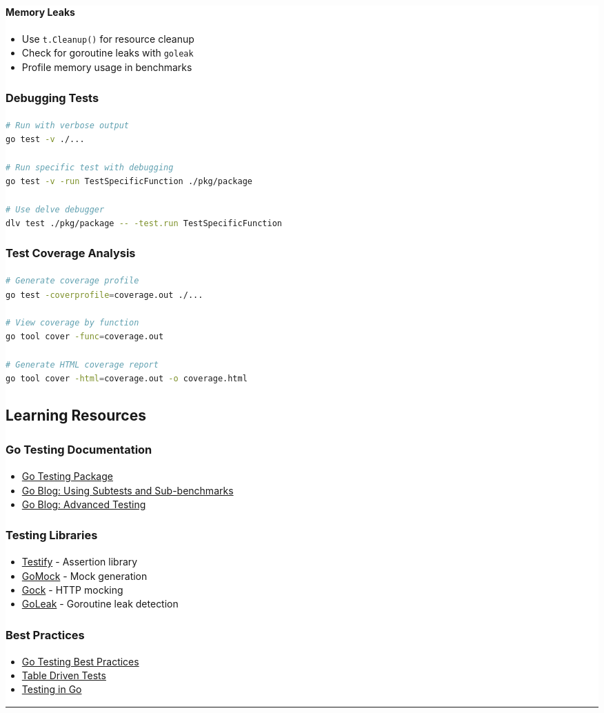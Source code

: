 #### Memory Leaks

- Use `t.Cleanup()` for resource cleanup
- Check for goroutine leaks with `goleak`
- Profile memory usage in benchmarks

### Debugging Tests

```bash
# Run with verbose output
go test -v ./...

# Run specific test with debugging
go test -v -run TestSpecificFunction ./pkg/package

# Use delve debugger
dlv test ./pkg/package -- -test.run TestSpecificFunction
```

### Test Coverage Analysis

```bash
# Generate coverage profile
go test -coverprofile=coverage.out ./...

# View coverage by function
go tool cover -func=coverage.out

# Generate HTML coverage report
go tool cover -html=coverage.out -o coverage.html
```

## Learning Resources

### Go Testing Documentation

- [Go Testing Package](https://pkg.go.dev/testing)
- [Go Blog: Using Subtests and Sub-benchmarks](https://go.dev/blog/subtests)
- [Go Blog: Advanced Testing](https://go.dev/blog/advanced-go-testing)

### Testing Libraries

- [Testify](https://github.com/stretchr/testify) - Assertion library
- [GoMock](https://github.com/golang/mock) - Mock generation
- [Gock](https://github.com/h2non/gock) - HTTP mocking
- [GoLeak](https://github.com/uber-go/goleak) - Goroutine leak detection

### Best Practices

- [Go Testing Best Practices](https://go.dev/doc/tutorial/add-a-test)
- [Table Driven Tests](https://go.dev/wiki/TableDrivenTests)
- [Testing in Go](https://go.dev/doc/code#Testing)

---